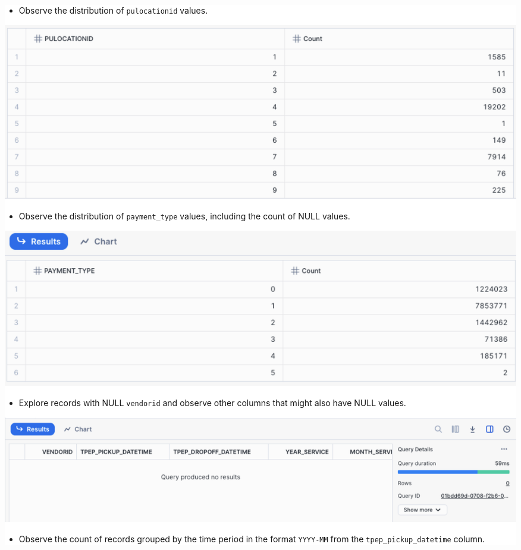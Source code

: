 * Observe the distribution of `pulocationid` values.

![image-20250721172050756](images/image-20250721172050756.png)

* Observe the distribution of `payment_type` values, including the count of NULL values.

![image-20250721172125818](images/image-20250721172125818.png)

* Explore records with NULL `vendorid` and observe other columns that might also have NULL values.

![image-20250721172202003](images/image-20250721172202003.png)

* Observe the count of records grouped by the time period in the format `YYYY-MM` from the `tpep_pickup_datetime` column.
